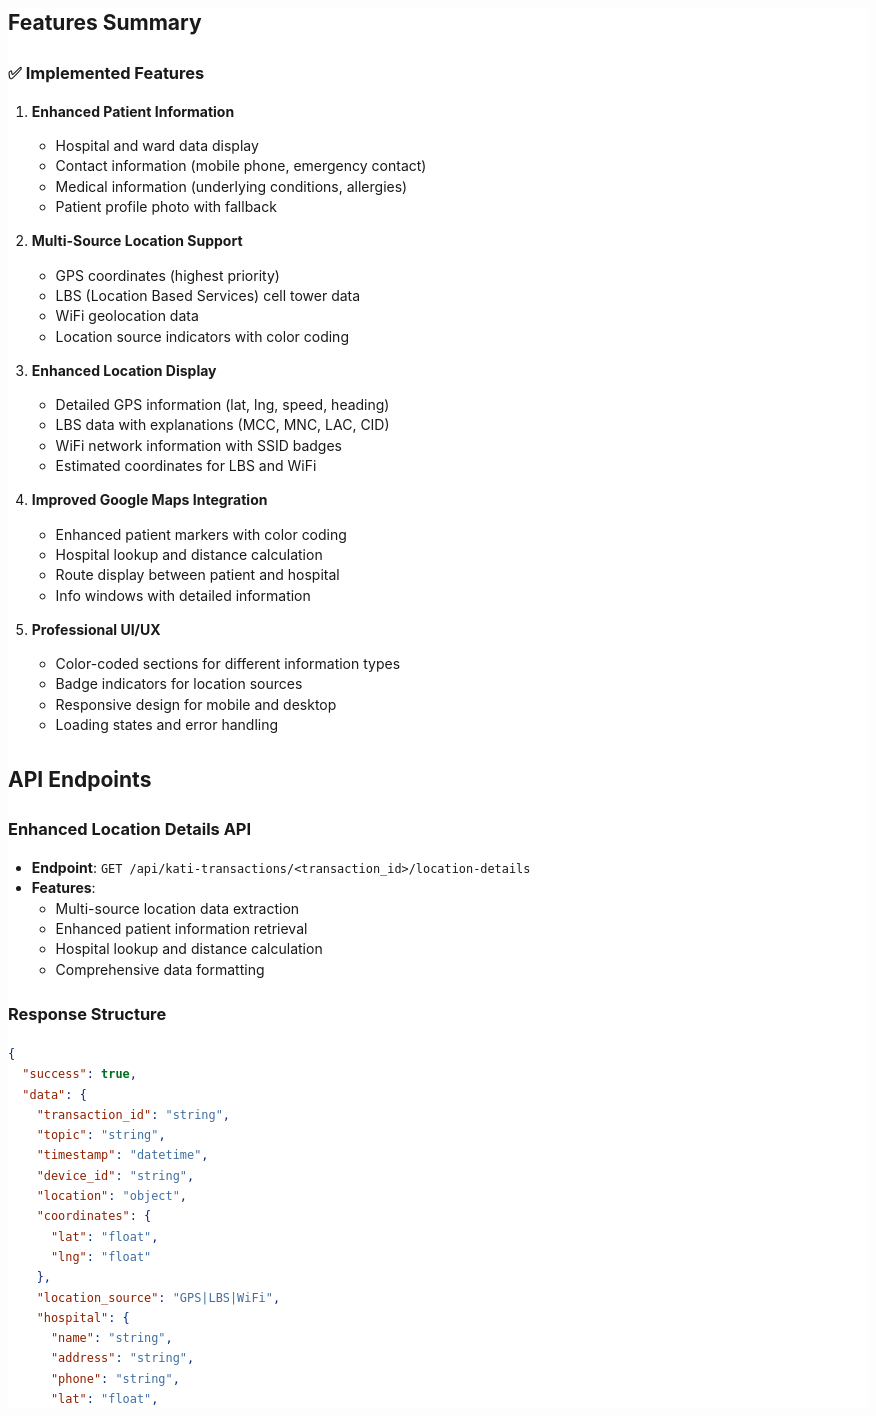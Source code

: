 ## Features Summary

### ✅ Implemented Features
1. **Enhanced Patient Information**
   - Hospital and ward data display
   - Contact information (mobile phone, emergency contact)
   - Medical information (underlying conditions, allergies)
   - Patient profile photo with fallback

2. **Multi-Source Location Support**
   - GPS coordinates (highest priority)
   - LBS (Location Based Services) cell tower data
   - WiFi geolocation data
   - Location source indicators with color coding

3. **Enhanced Location Display**
   - Detailed GPS information (lat, lng, speed, heading)
   - LBS data with explanations (MCC, MNC, LAC, CID)
   - WiFi network information with SSID badges
   - Estimated coordinates for LBS and WiFi

4. **Improved Google Maps Integration**
   - Enhanced patient markers with color coding
   - Hospital lookup and distance calculation
   - Route display between patient and hospital
   - Info windows with detailed information

5. **Professional UI/UX**
   - Color-coded sections for different information types
   - Badge indicators for location sources
   - Responsive design for mobile and desktop
   - Loading states and error handling

## API Endpoints

### Enhanced Location Details API
- **Endpoint**: `GET /api/kati-transactions/<transaction_id>/location-details`
- **Features**:
  - Multi-source location data extraction
  - Enhanced patient information retrieval
  - Hospital lookup and distance calculation
  - Comprehensive data formatting

### Response Structure
```json
{
  "success": true,
  "data": {
    "transaction_id": "string",
    "topic": "string",
    "timestamp": "datetime",
    "device_id": "string",
    "location": "object",
    "coordinates": {
      "lat": "float",
      "lng": "float"
    },
    "location_source": "GPS|LBS|WiFi",
    "hospital": {
      "name": "string",
      "address": "string",
      "phone": "string",
      "lat": "float",
```
